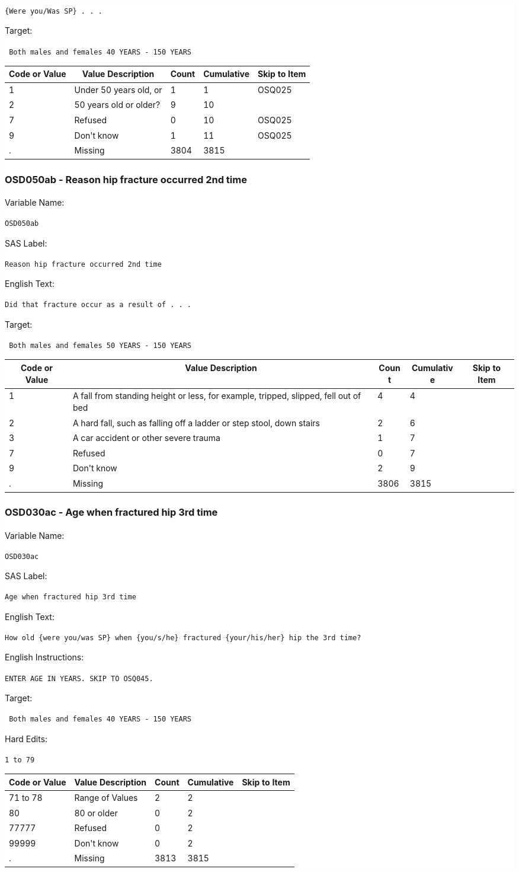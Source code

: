     {Were you/Was SP} . . .
Target:

     Both males and females 40 YEARS - 150 YEARS
Code or Value | Value Description | Count | Cumulative | Skip to Item  
---|---|---|---|---  
1 | Under 50 years old, or | 1 | 1 | OSQ025   
2 | 50 years old or older? | 9 | 10 |   
7 | Refused | 0 | 10 | OSQ025   
9 | Don't know | 1 | 11 | OSQ025   
. | Missing | 3804 | 3815 |   
  
### OSD050ab - Reason hip fracture occurred 2nd time

Variable Name:

    OSD050ab
SAS Label:

    Reason hip fracture occurred 2nd time
English Text:

    Did that fracture occur as a result of . . .
Target:

     Both males and females 50 YEARS - 150 YEARS
Code or Value | Value Description | Count | Cumulative | Skip to Item  
---|---|---|---|---  
1 | A fall from standing height or less, for example, tripped, slipped, fell out of bed | 4 | 4 |   
2 | A hard fall, such as falling off a ladder or step stool, down stairs | 2 | 6 |   
3 | A car accident or other severe trauma | 1 | 7 |   
7 | Refused | 0 | 7 |   
9 | Don't know | 2 | 9 |   
. | Missing | 3806 | 3815 |   
  
### OSD030ac - Age when fractured hip 3rd time

Variable Name:

    OSD030ac
SAS Label:

    Age when fractured hip 3rd time 
English Text:

    How old {were you/was SP} when {you/s/he} fractured {your/his/her} hip the 3rd time?
English Instructions:

    ENTER AGE IN YEARS. SKIP TO OSQ045.
Target:

     Both males and females 40 YEARS - 150 YEARS
Hard Edits:

    1 to 79
Code or Value | Value Description | Count | Cumulative | Skip to Item  
---|---|---|---|---  
71 to 78 | Range of Values | 2 | 2 |   
80 | 80 or older | 0 | 2 |   
77777 | Refused | 0 | 2 |   
99999 | Don't know | 0 | 2 |   
. | Missing | 3813 | 3815 |   
  